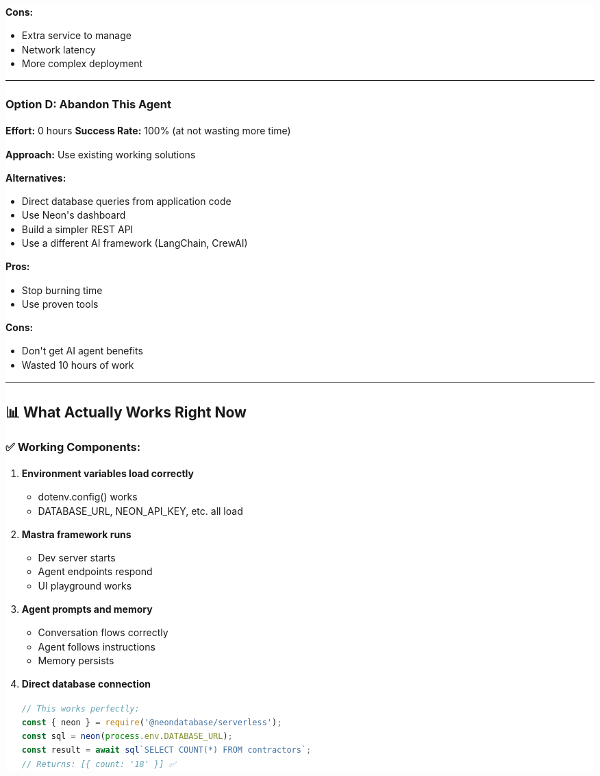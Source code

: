 **Cons:**
- Extra service to manage
- Network latency
- More complex deployment

---

### Option D: Abandon This Agent
**Effort:** 0 hours
**Success Rate:** 100% (at not wasting more time)

**Approach:** Use existing working solutions

**Alternatives:**
- Direct database queries from application code
- Use Neon's dashboard
- Build a simpler REST API
- Use a different AI framework (LangChain, CrewAI)

**Pros:**
- Stop burning time
- Use proven tools

**Cons:**
- Don't get AI agent benefits
- Wasted 10 hours of work

---

## 📊 What Actually Works Right Now

### ✅ Working Components:
1. **Environment variables load correctly**
   - dotenv.config() works
   - DATABASE_URL, NEON_API_KEY, etc. all load

2. **Mastra framework runs**
   - Dev server starts
   - Agent endpoints respond
   - UI playground works

3. **Agent prompts and memory**
   - Conversation flows correctly
   - Agent follows instructions
   - Memory persists

4. **Direct database connection**
   ```javascript
   // This works perfectly:
   const { neon } = require('@neondatabase/serverless');
   const sql = neon(process.env.DATABASE_URL);
   const result = await sql`SELECT COUNT(*) FROM contractors`;
   // Returns: [{ count: '18' }] ✅
   ```
